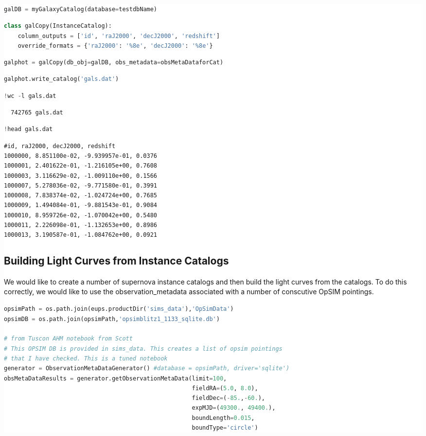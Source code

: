 

```python
galDB = myGalaxyCatalog(database=testdbName)
```


```python
class galCopy(InstanceCatalog):
    column_outputs = ['id', 'raJ2000', 'decJ2000', 'redshift']
    override_formats = {'raJ2000': '%8e', 'decJ2000': '%8e'}
```


```python
galphot = galCopy(db_obj=galDB, obs_metadata=obsMetaDataforCat)

```


```python
galphot.write_catalog('gals.dat')
```


```python
!wc -l gals.dat
```

      742765 gals.dat



```python
!head gals.dat
```

    #id, raJ2000, decJ2000, redshift
    1000000, 8.851100e-02, -9.939957e-01, 0.0376
    1000001, 2.401622e-01, -1.216105e+00, 0.7608
    1000003, 3.116629e-02, -1.009110e+00, 0.1566
    1000007, 5.278036e-02, -9.771580e-01, 0.3991
    1000008, 7.838374e-02, -1.024724e+00, 0.7685
    1000009, 1.494084e-01, -9.881543e-01, 0.9084
    1000010, 8.959726e-02, -1.070042e+00, 0.5480
    1000011, 2.226098e-01, -1.132653e+00, 0.8986
    1000013, 3.190587e-01, -1.084762e+00, 0.0921


## Building Light Curves from Instance Catalogs


We would like to create a number of supernova instance catalogs and then build the light curves from the catalogs. To do this correctly, we would like to use the observation_metadata associated with a number of conscutive OpSIM pointings.


```python
opsimPath = os.path.join(eups.productDir('sims_data'),'OpSimData')
opsimDB = os.path.join(opsimPath,'opsimblitz1_1133_sqlite.db')

# from Tuscon AHM notebook from Scott
# This OPSIM DB is provided in sims_data. This creates a list of opsim pointings
# that I have checked. This is a tuned notebook
generator = ObservationMetaDataGenerator() #database = opsimPath, driver='sqlite')
obsMetaDataResults = generator.getObservationMetaData(limit=100,
                                                      fieldRA=(5.0, 8.0), 
                                                      fieldDec=(-85.,-60.),
                                                      expMJD=(49300., 49400.),
                                                      boundLength=0.015,
                                                      boundType='circle')

```
